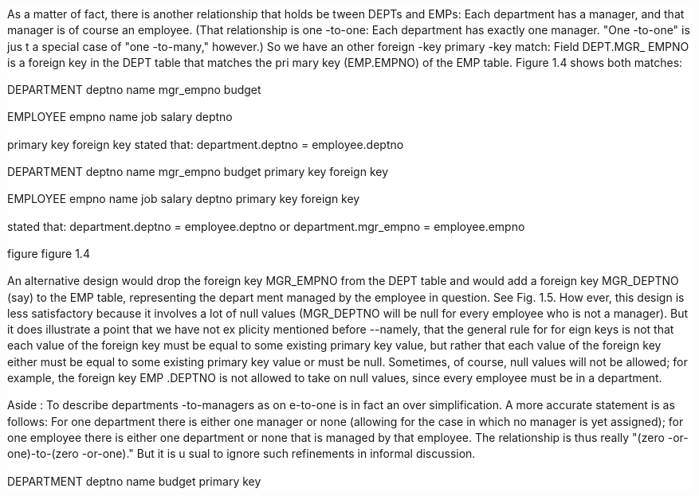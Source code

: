 As a matter of fact, there is another relationship that holds be tween DEPTs and EMPs: Each department
has a manager, and that manager is of course an employee. (That relationship is one -to-one: Each
department has exactly one manager. "One -to-one" is jus t a speciaI case of "one -to-many," however.)
So we have an other foreign -key primary -key match: Field DEPT.MGR_ EMPNO is a foreign key in the
DEPT table that matches the pri mary key (EMP.EMPNO) of the EMP table.
Figure 1.4 shows both matches:

DEPARTMENT
deptno name mgr_empno budget

 EMPLOYEE
empno name job salary deptno

primary key foreign key
stated that: department.deptno = employee.deptno

DEPARTMENT
deptno name mgr_empno budget
primary key foreign key

 EMPLOYEE
empno name job salary deptno
primary key foreign key

stated that: department.deptno = employee.deptno
or department.mgr_empno = employee.empno

figure figure 1.4

An alternative design would drop the foreign key MGR_EMPNO from the DEPT table and would add a
foreign key MGR_DEPTNO (say) to the EMP table, representing the depart ment managed by the
employee in question. See Fig. 1.5. How ever, this design is less satisfactory because it involves a lot
of null values (MGR_DEPTNO will be null for every employee who is not a manager). But it does
illustrate a point that we have not ex plicity mentioned before --namely, that the general rule for for eign
keys is not that each value of the foreign key must be equal to some existing primary key value, but
rather that each value of the foreign key either must be equal to some existing primary key value or
must be null. Sometimes, of course, null values will not be allowed; for example, the foreign key
EMP .DEPTNO is not allowed to take on null values, since every employee must be in a department.

Aside : To describe departments -to-managers as on e-to-one is in fact an over simplification. A more
accurate statement is as follows: For one department there is either one manager or none (allowing
for the case in which no manager is yet assigned); for one employee there is either one department or
none that is managed by that employee. The relationship is thus really "(zero -or-one)-to-(zero -or-one)."
But it is u sual to ignore such refinements in informal discussion.

DEPARTMENT
deptno name budget
primary key
